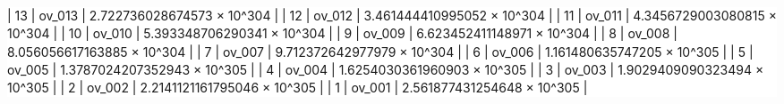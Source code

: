 | 13 | ov_013 | 2.722736028674573 × 10^304 |
| 12 | ov_012 | 3.461444410995052 × 10^304 |
| 11 | ov_011 | 4.3456729003080815 × 10^304 |
| 10 | ov_010 | 5.393348706290341 × 10^304 |
| 9 | ov_009 | 6.623452411148971 × 10^304 |
| 8 | ov_008 | 8.056056617163885 × 10^304 |
| 7 | ov_007 | 9.712372642977979 × 10^304 |
| 6 | ov_006 | 1.161480635747205 × 10^305 |
| 5 | ov_005 | 1.3787024207352943 × 10^305 |
| 4 | ov_004 | 1.6254030361960903 × 10^305 |
| 3 | ov_003 | 1.9029409090323494 × 10^305 |
| 2 | ov_002 | 2.2141121161795046 × 10^305 |
| 1 | ov_001 | 2.561877431254648 × 10^305 |

